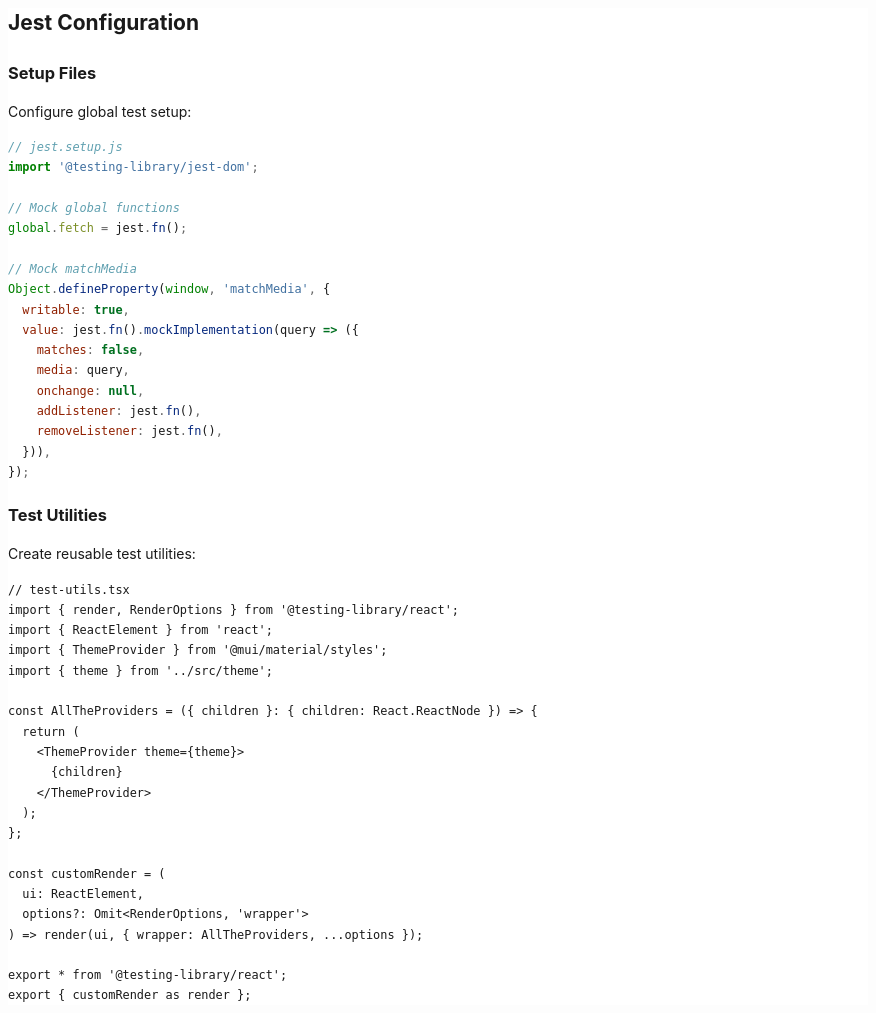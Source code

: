 ## Jest Configuration

### Setup Files
Configure global test setup:

```javascript
// jest.setup.js
import '@testing-library/jest-dom';

// Mock global functions
global.fetch = jest.fn();

// Mock matchMedia
Object.defineProperty(window, 'matchMedia', {
  writable: true,
  value: jest.fn().mockImplementation(query => ({
    matches: false,
    media: query,
    onchange: null,
    addListener: jest.fn(),
    removeListener: jest.fn(),
  })),
});
```

### Test Utilities
Create reusable test utilities:

```tsx
// test-utils.tsx
import { render, RenderOptions } from '@testing-library/react';
import { ReactElement } from 'react';
import { ThemeProvider } from '@mui/material/styles';
import { theme } from '../src/theme';

const AllTheProviders = ({ children }: { children: React.ReactNode }) => {
  return (
    <ThemeProvider theme={theme}>
      {children}
    </ThemeProvider>
  );
};

const customRender = (
  ui: ReactElement,
  options?: Omit<RenderOptions, 'wrapper'>
) => render(ui, { wrapper: AllTheProviders, ...options });

export * from '@testing-library/react';
export { customRender as render };
```
